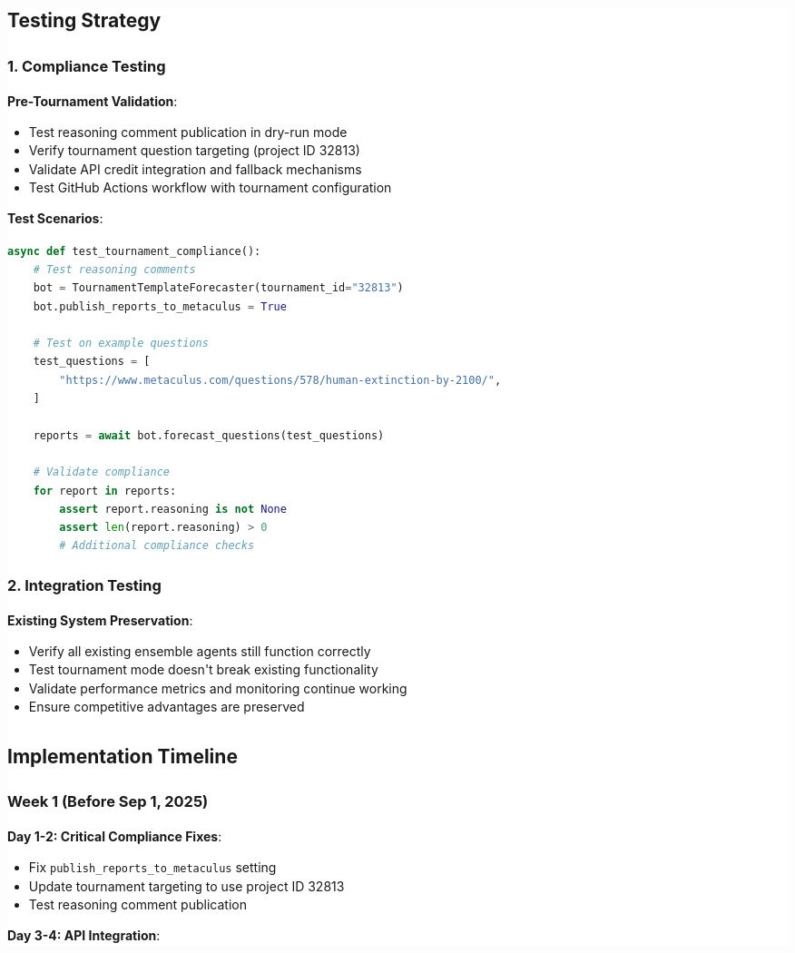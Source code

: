 ## Testing Strategy

### 1. Compliance Testing

**Pre-Tournament Validation**:

- Test reasoning comment publication in dry-run mode
- Verify tournament question targeting (project ID 32813)
- Validate API credit integration and fallback mechanisms
- Test GitHub Actions workflow with tournament configuration

**Test Scenarios**:

```python
async def test_tournament_compliance():
    # Test reasoning comments
    bot = TournamentTemplateForecaster(tournament_id="32813")
    bot.publish_reports_to_metaculus = True

    # Test on example questions
    test_questions = [
        "https://www.metaculus.com/questions/578/human-extinction-by-2100/",
    ]

    reports = await bot.forecast_questions(test_questions)

    # Validate compliance
    for report in reports:
        assert report.reasoning is not None
        assert len(report.reasoning) > 0
        # Additional compliance checks
```

### 2. Integration Testing

**Existing System Preservation**:

- Verify all existing ensemble agents still function correctly
- Test tournament mode doesn't break existing functionality
- Validate performance metrics and monitoring continue working
- Ensure competitive advantages are preserved

## Implementation Timeline

### Week 1 (Before Sep 1, 2025)

**Day 1-2: Critical Compliance Fixes**:

- Fix `publish_reports_to_metaculus` setting
- Update tournament targeting to use project ID 32813
- Test reasoning comment publication

**Day 3-4: API Integration**:
